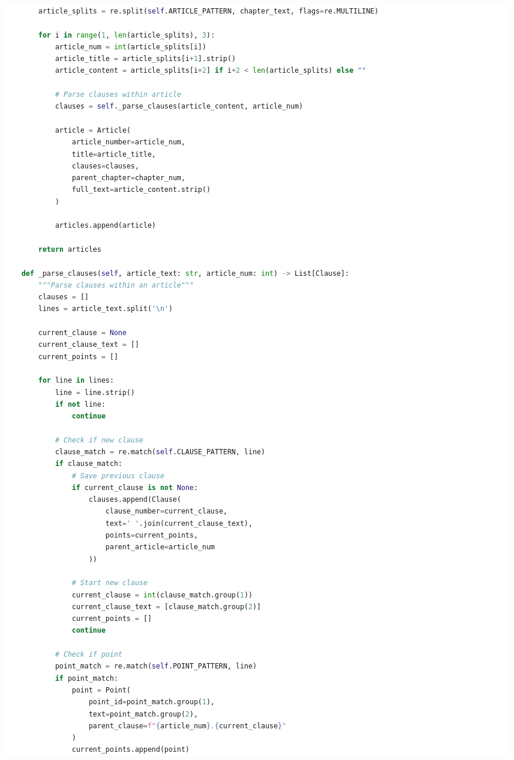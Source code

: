 ```python
        article_splits = re.split(self.ARTICLE_PATTERN, chapter_text, flags=re.MULTILINE)
        
        for i in range(1, len(article_splits), 3):
            article_num = int(article_splits[i])
            article_title = article_splits[i+1].strip()
            article_content = article_splits[i+2] if i+2 < len(article_splits) else ""
            
            # Parse clauses within article
            clauses = self._parse_clauses(article_content, article_num)
            
            article = Article(
                article_number=article_num,
                title=article_title,
                clauses=clauses,
                parent_chapter=chapter_num,
                full_text=article_content.strip()
            )
            
            articles.append(article)
        
        return articles
    
    def _parse_clauses(self, article_text: str, article_num: int) -> List[Clause]:
        """Parse clauses within an article"""
        clauses = []
        lines = article_text.split('\n')
        
        current_clause = None
        current_clause_text = []
        current_points = []
        
        for line in lines:
            line = line.strip()
            if not line:
                continue
            
            # Check if new clause
            clause_match = re.match(self.CLAUSE_PATTERN, line)
            if clause_match:
                # Save previous clause
                if current_clause is not None:
                    clauses.append(Clause(
                        clause_number=current_clause,
                        text=' '.join(current_clause_text),
                        points=current_points,
                        parent_article=article_num
                    ))
                
                # Start new clause
                current_clause = int(clause_match.group(1))
                current_clause_text = [clause_match.group(2)]
                current_points = []
                continue
            
            # Check if point
            point_match = re.match(self.POINT_PATTERN, line)
            if point_match:
                point = Point(
                    point_id=point_match.group(1),
                    text=point_match.group(2),
                    parent_clause=f"{article_num}.{current_clause}"
                )
                current_points.append(point)
```
